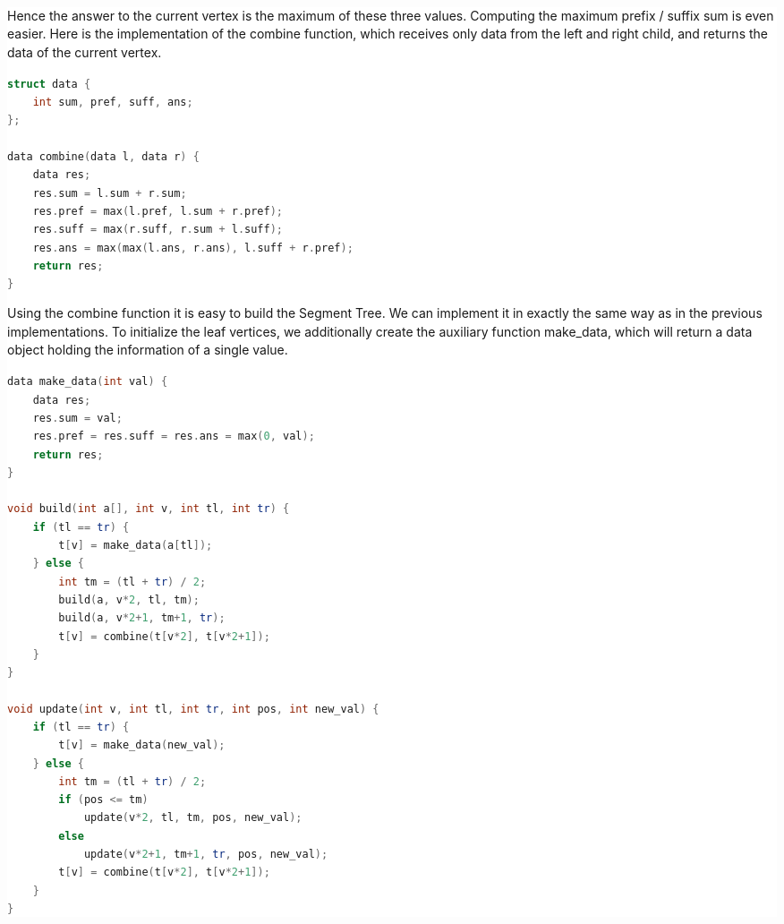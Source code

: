 Hence the answer to the current vertex is the maximum of these three values. Computing the maximum prefix / suffix sum is even easier. Here is the implementation of the $\text{combine}$ function, which receives only data from the left and right child, and returns the data of the current vertex.

```{.cpp file=segment_tree_maximal_sum_subsegments1}
struct data {
    int sum, pref, suff, ans;
};

data combine(data l, data r) {
    data res;
    res.sum = l.sum + r.sum;
    res.pref = max(l.pref, l.sum + r.pref);
    res.suff = max(r.suff, r.sum + l.suff);
    res.ans = max(max(l.ans, r.ans), l.suff + r.pref);
    return res;
}
```

Using the $\text{combine}$ function it is easy to build the Segment Tree. We can implement it in exactly the same way as in the previous implementations. To initialize the leaf vertices, we additionally create the auxiliary function $\text{make_data}$, which will return a $\text{data}$ object holding the information of a single value.

```{.cpp file=segment_tree_maximal_sum_subsegments2}
data make_data(int val) {
    data res;
    res.sum = val;
    res.pref = res.suff = res.ans = max(0, val);
    return res;
}

void build(int a[], int v, int tl, int tr) {
    if (tl == tr) {
        t[v] = make_data(a[tl]);
    } else {
        int tm = (tl + tr) / 2;
        build(a, v*2, tl, tm);
        build(a, v*2+1, tm+1, tr);
        t[v] = combine(t[v*2], t[v*2+1]);
    }
}

void update(int v, int tl, int tr, int pos, int new_val) {
    if (tl == tr) {
        t[v] = make_data(new_val);
    } else {
        int tm = (tl + tr) / 2;
        if (pos <= tm)
            update(v*2, tl, tm, pos, new_val);
        else
            update(v*2+1, tm+1, tr, pos, new_val);
        t[v] = combine(t[v*2], t[v*2+1]);
    }
}
```
